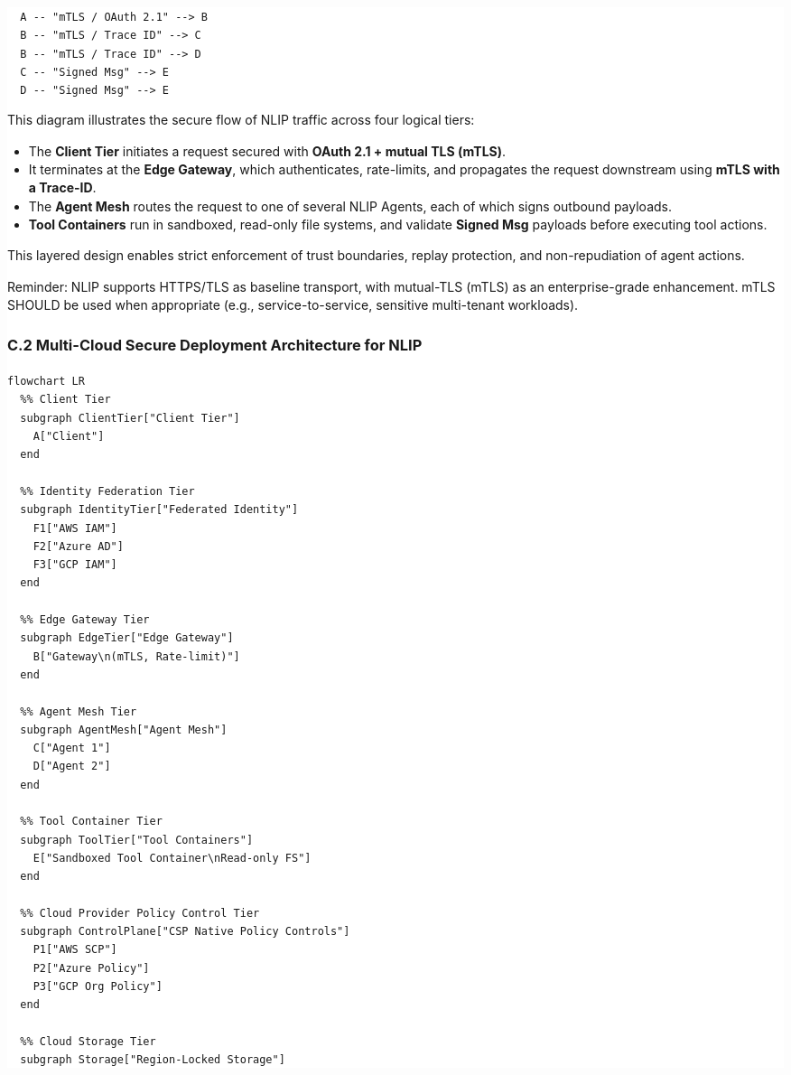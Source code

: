 ```mermaid
  A -- "mTLS / OAuth 2.1" --> B
  B -- "mTLS / Trace ID" --> C
  B -- "mTLS / Trace ID" --> D
  C -- "Signed Msg" --> E
  D -- "Signed Msg" --> E
```

This diagram illustrates the secure flow of NLIP traffic across four logical tiers:

- The **Client Tier** initiates a request secured with **OAuth 2.1 + mutual TLS (mTLS)**.
- It terminates at the **Edge Gateway**, which authenticates, rate-limits, and propagates the request downstream using **mTLS with a Trace-ID**.
- The **Agent Mesh** routes the request to one of several NLIP Agents, each of which signs outbound payloads.
- **Tool Containers** run in sandboxed, read-only file systems, and validate **Signed Msg** payloads before executing tool actions.

This layered design enables strict enforcement of trust boundaries, replay protection, and non-repudiation of agent actions.

Reminder: NLIP supports HTTPS/TLS as baseline transport, with mutual-TLS (mTLS) as an enterprise-grade enhancement. mTLS SHOULD be used when appropriate (e.g., service-to-service, sensitive multi-tenant workloads). 

### C.2 Multi-Cloud Secure Deployment Architecture for NLIP

```mermaid
flowchart LR
  %% Client Tier
  subgraph ClientTier["Client Tier"]
    A["Client"]
  end

  %% Identity Federation Tier
  subgraph IdentityTier["Federated Identity"]
    F1["AWS IAM"]
    F2["Azure AD"]
    F3["GCP IAM"]
  end

  %% Edge Gateway Tier
  subgraph EdgeTier["Edge Gateway"]
    B["Gateway\n(mTLS, Rate-limit)"]
  end

  %% Agent Mesh Tier
  subgraph AgentMesh["Agent Mesh"]
    C["Agent 1"]
    D["Agent 2"]
  end

  %% Tool Container Tier
  subgraph ToolTier["Tool Containers"]
    E["Sandboxed Tool Container\nRead-only FS"]
  end

  %% Cloud Provider Policy Control Tier
  subgraph ControlPlane["CSP Native Policy Controls"]
    P1["AWS SCP"]
    P2["Azure Policy"]
    P3["GCP Org Policy"]
  end

  %% Cloud Storage Tier
  subgraph Storage["Region-Locked Storage"]
```